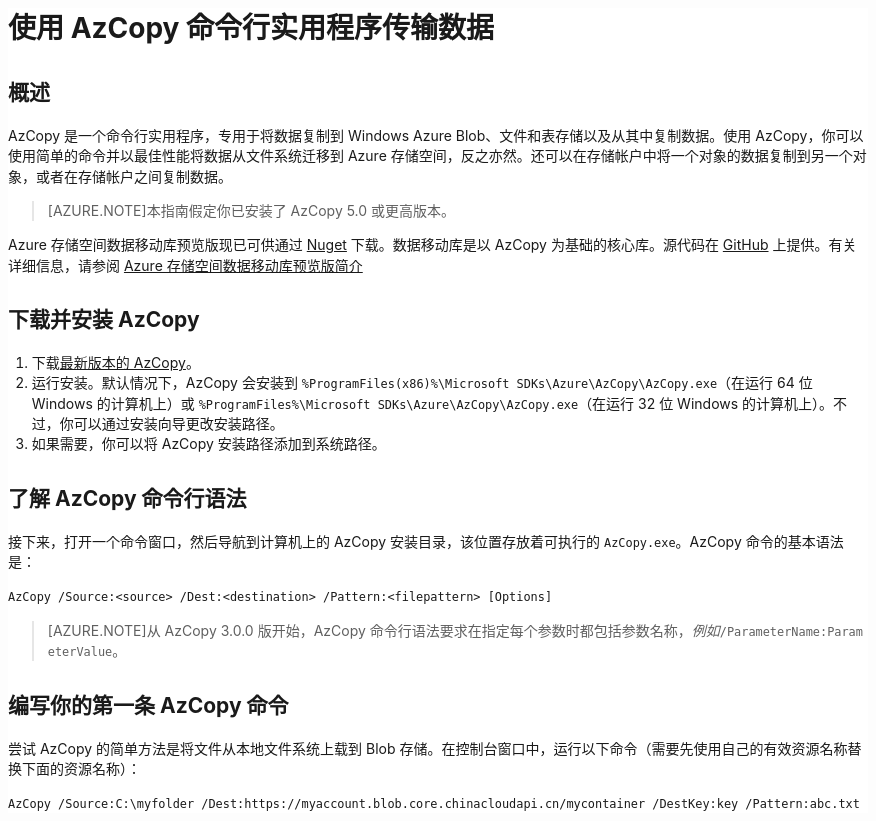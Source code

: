 <properties 
	pageTitle="使用 AzCopy 将数据复制或移动到存储 | Windows Azure" 
	description="使用 AzCopy 实用程序将数据移动或复制到 blob、表和文件内容或从 blob、表和文件内容移动或复制数据。从本地文件将数据复制到 Azure 存储空间，或者在存储帐户中或存储帐户之间复制数据。轻松地将数据迁移到 Azure 存储空间。" 
	services="storage" 
	documentationCenter="" 
	authors="micurd" 
	manager="jahogg" 
	editor="cgronlun"/>

<tags 
	ms.service="storage" 
	ms.date="12/10/2015" 
	wacn.date="01/14/2016"/>

# 使用 AzCopy 命令行实用程序传输数据

## 概述

AzCopy 是一个命令行实用程序，专用于将数据复制到 Windows Azure Blob、文件和表存储以及从其中复制数据。使用 AzCopy，你可以使用简单的命令并以最佳性能将数据从文件系统迁移到 Azure 存储空间，反之亦然。还可以在存储帐户中将一个对象的数据复制到另一个对象，或者在存储帐户之间复制数据。

> [AZURE.NOTE]本指南假定你已安装了 AzCopy 5.0 或更高版本。

Azure 存储空间数据移动库预览版现已可供通过 [Nuget](https://www.nuget.org/packages/Microsoft.Azure.Storage.DataMovement) 下载。数据移动库是以 AzCopy 为基础的核心库。源代码在 [GitHub](https://github.com/Azure/azure-storage-net-data-movement) 上提供。有关详细信息，请参阅 [Azure 存储空间数据移动库预览版简介](https://azure.microsoft.com/zh-cn/blog/introducing-azure-storage-data-movement-library-preview-2/)

## 下载并安装 AzCopy

1. 下载[最新版本的 AzCopy](http://aka.ms/downloadazcopy)。
2. 运行安装。默认情况下，AzCopy 会安装到 `%ProgramFiles(x86)%\Microsoft SDKs\Azure\AzCopy\AzCopy.exe`（在运行 64 位 Windows 的计算机上）或 `%ProgramFiles%\Microsoft SDKs\Azure\AzCopy\AzCopy.exe`（在运行 32 位 Windows 的计算机上）。不过，你可以通过安装向导更改安装路径。
3. 如果需要，你可以将 AzCopy 安装路径添加到系统路径。

## 了解 AzCopy 命令行语法

接下来，打开一个命令窗口，然后导航到计算机上的 AzCopy 安装目录，该位置存放着可执行的 `AzCopy.exe`。AzCopy 命令的基本语法是：

	AzCopy /Source:<source> /Dest:<destination> /Pattern:<filepattern> [Options]

> [AZURE.NOTE]从 AzCopy 3.0.0 版开始，AzCopy 命令行语法要求在指定每个参数时都包括参数名称，*例如*`/ParameterName:ParameterValue`。

## 编写你的第一条 AzCopy 命令

尝试 AzCopy 的简单方法是将文件从本地文件系统上载到 Blob 存储。在控制台窗口中，运行以下命令（需要先使用自己的有效资源名称替换下面的资源名称）：
	
	AzCopy /Source:C:\myfolder /Dest:https://myaccount.blob.core.chinacloudapi.cn/mycontainer /DestKey:key /Pattern:abc.txt
